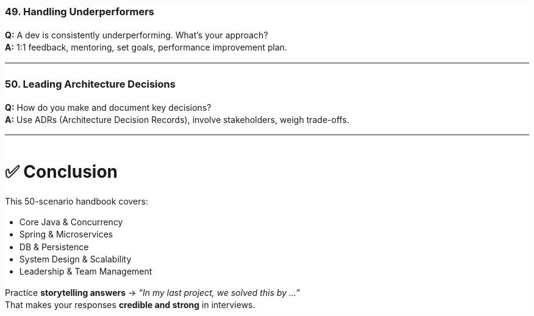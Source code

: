 ### 49. Handling Underperformers
**Q:** A dev is consistently underperforming. What’s your approach?  
**A:** 1:1 feedback, mentoring, set goals, performance improvement plan.

---

### 50. Leading Architecture Decisions
**Q:** How do you make and document key decisions?  
**A:** Use ADRs (Architecture Decision Records), involve stakeholders, weigh trade-offs.

---

# ✅ Conclusion
This 50-scenario handbook covers:
- Core Java & Concurrency
- Spring & Microservices
- DB & Persistence
- System Design & Scalability
- Leadership & Team Management

Practice **storytelling answers** → *“In my last project, we solved this by …”*  
That makes your responses **credible and strong** in interviews.
